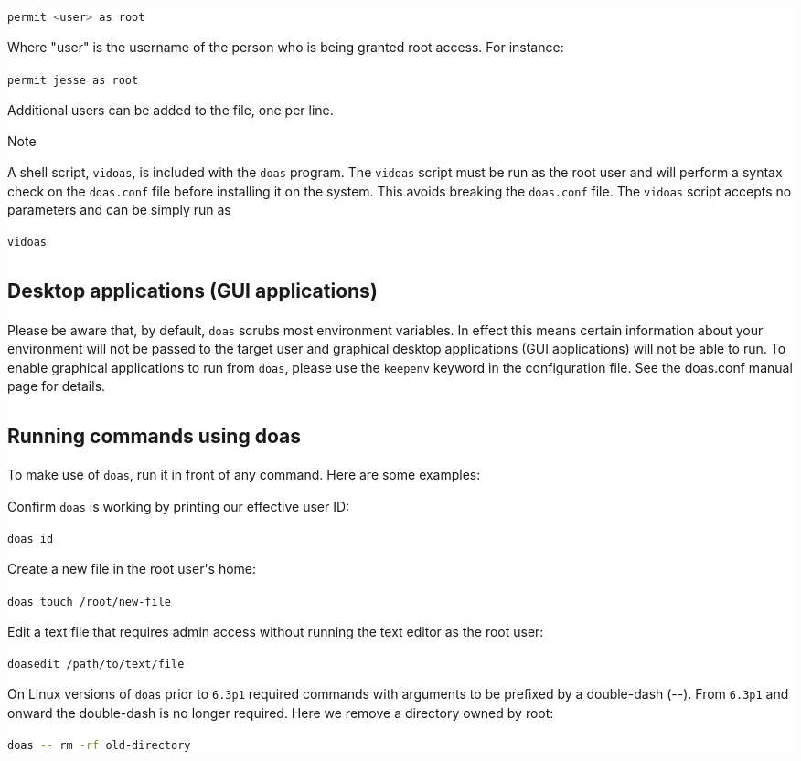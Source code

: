 ```sh
permit <user> as root
```

Where "user" is the username of the person who is being granted root
access. For instance:

```sh
permit jesse as root
```

Additional users can be added to the file, one per line.

> [!NOTE]
> A shell script, `vidoas`, is included with the `doas` program. The
> `vidoas` script must be run as the root user and will perform a syntax
> check on the `doas.conf` file before installing it on the system. This
> avoids breaking the `doas.conf` file. The `vidoas` script accepts no
> parameters and can be simply run as
>
> ```sh
> vidoas
> ```

## Desktop applications (GUI applications)

Please be aware that, by default, `doas` scrubs most environment variables.
In effect this means certain information about your environment will not be
passed to the target user and graphical desktop applications (GUI
applications) will not be able to run. To enable graphical applications to
run from `doas`, please use the `keepenv` keyword in the configuration file.
See the doas.conf manual page for details.

## Running commands using doas

To make use of `doas`, run it in front of any command. Here are some
examples:

Confirm `doas` is working by printing our effective user ID:
```sh
doas id
```

Create a new file in the root user's home:
```sh
doas touch /root/new-file
```

Edit a text file that requires admin access without running the text
editor as the root user:
```sh
doasedit /path/to/text/file
```

On Linux versions of `doas` prior to `6.3p1` required commands with
arguments to be prefixed by a double-dash (--). From `6.3p1` and onward the
double-dash is no longer required. Here we remove a directory owned by
root:
```sh
doas -- rm -rf old-directory
```
